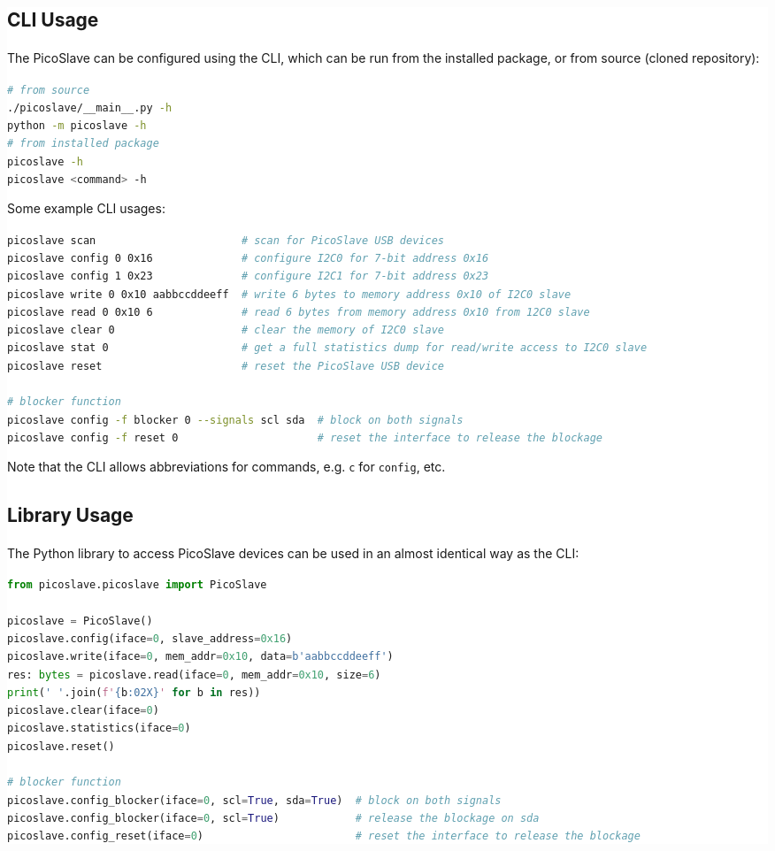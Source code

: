 ## CLI Usage

The PicoSlave can be configured using the CLI, which can be run from the installed package, or from
source (cloned repository):
```sh
# from source
./picoslave/__main__.py -h
python -m picoslave -h
# from installed package
picoslave -h
picoslave <command> -h
```
Some example CLI usages:
```sh
picoslave scan                       # scan for PicoSlave USB devices
picoslave config 0 0x16              # configure I2C0 for 7-bit address 0x16
picoslave config 1 0x23              # configure I2C1 for 7-bit address 0x23
picoslave write 0 0x10 aabbccddeeff  # write 6 bytes to memory address 0x10 of I2C0 slave
picoslave read 0 0x10 6              # read 6 bytes from memory address 0x10 from 12C0 slave
picoslave clear 0                    # clear the memory of I2C0 slave
picoslave stat 0                     # get a full statistics dump for read/write access to I2C0 slave
picoslave reset                      # reset the PicoSlave USB device

# blocker function
picoslave config -f blocker 0 --signals scl sda  # block on both signals
picoslave config -f reset 0                      # reset the interface to release the blockage
```
Note that the CLI allows abbreviations for commands, e.g. `c` for `config`, etc.

## Library Usage

The Python library to access PicoSlave devices can be used in an almost identical way as the CLI:
```python
from picoslave.picoslave import PicoSlave

picoslave = PicoSlave()
picoslave.config(iface=0, slave_address=0x16)
picoslave.write(iface=0, mem_addr=0x10, data=b'aabbccddeeff')
res: bytes = picoslave.read(iface=0, mem_addr=0x10, size=6)
print(' '.join(f'{b:02X}' for b in res))
picoslave.clear(iface=0)
picoslave.statistics(iface=0)
picoslave.reset()

# blocker function
picoslave.config_blocker(iface=0, scl=True, sda=True)  # block on both signals
picoslave.config_blocker(iface=0, scl=True)            # release the blockage on sda
picoslave.config_reset(iface=0)                        # reset the interface to release the blockage
```
